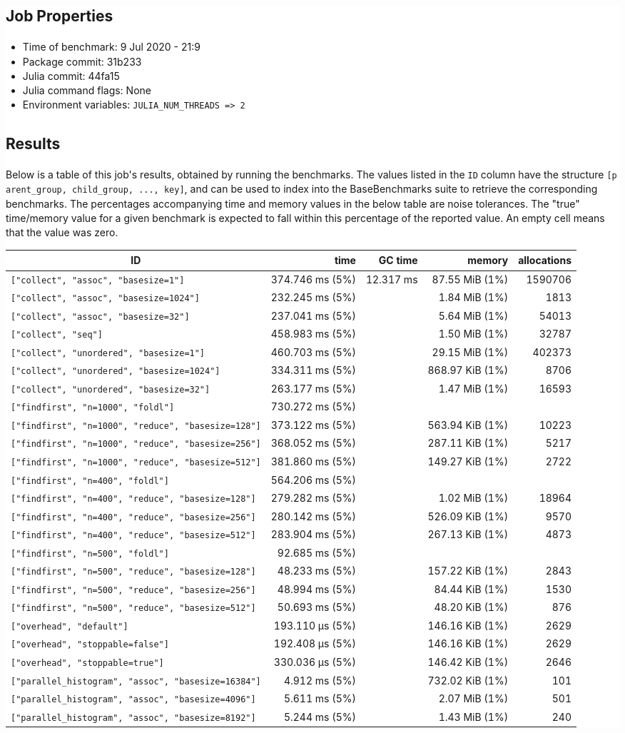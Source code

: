 ## Job Properties
* Time of benchmark: 9 Jul 2020 - 21:9
* Package commit: 31b233
* Julia commit: 44fa15
* Julia command flags: None
* Environment variables: `JULIA_NUM_THREADS => 2`

## Results
Below is a table of this job's results, obtained by running the benchmarks.
The values listed in the `ID` column have the structure `[parent_group, child_group, ..., key]`, and can be used to
index into the BaseBenchmarks suite to retrieve the corresponding benchmarks.
The percentages accompanying time and memory values in the below table are noise tolerances. The "true"
time/memory value for a given benchmark is expected to fall within this percentage of the reported value.
An empty cell means that the value was zero.

| ID                                                  | time            | GC time   | memory          | allocations |
|-----------------------------------------------------|----------------:|----------:|----------------:|------------:|
| `["collect", "assoc", "basesize=1"]`                | 374.746 ms (5%) | 12.317 ms |  87.55 MiB (1%) |     1590706 |
| `["collect", "assoc", "basesize=1024"]`             | 232.245 ms (5%) |           |   1.84 MiB (1%) |        1813 |
| `["collect", "assoc", "basesize=32"]`               | 237.041 ms (5%) |           |   5.64 MiB (1%) |       54013 |
| `["collect", "seq"]`                                | 458.983 ms (5%) |           |   1.50 MiB (1%) |       32787 |
| `["collect", "unordered", "basesize=1"]`            | 460.703 ms (5%) |           |  29.15 MiB (1%) |      402373 |
| `["collect", "unordered", "basesize=1024"]`         | 334.311 ms (5%) |           | 868.97 KiB (1%) |        8706 |
| `["collect", "unordered", "basesize=32"]`           | 263.177 ms (5%) |           |   1.47 MiB (1%) |       16593 |
| `["findfirst", "n=1000", "foldl"]`                  | 730.272 ms (5%) |           |                 |             |
| `["findfirst", "n=1000", "reduce", "basesize=128"]` | 373.122 ms (5%) |           | 563.94 KiB (1%) |       10223 |
| `["findfirst", "n=1000", "reduce", "basesize=256"]` | 368.052 ms (5%) |           | 287.11 KiB (1%) |        5217 |
| `["findfirst", "n=1000", "reduce", "basesize=512"]` | 381.860 ms (5%) |           | 149.27 KiB (1%) |        2722 |
| `["findfirst", "n=400", "foldl"]`                   | 564.206 ms (5%) |           |                 |             |
| `["findfirst", "n=400", "reduce", "basesize=128"]`  | 279.282 ms (5%) |           |   1.02 MiB (1%) |       18964 |
| `["findfirst", "n=400", "reduce", "basesize=256"]`  | 280.142 ms (5%) |           | 526.09 KiB (1%) |        9570 |
| `["findfirst", "n=400", "reduce", "basesize=512"]`  | 283.904 ms (5%) |           | 267.13 KiB (1%) |        4873 |
| `["findfirst", "n=500", "foldl"]`                   |  92.685 ms (5%) |           |                 |             |
| `["findfirst", "n=500", "reduce", "basesize=128"]`  |  48.233 ms (5%) |           | 157.22 KiB (1%) |        2843 |
| `["findfirst", "n=500", "reduce", "basesize=256"]`  |  48.994 ms (5%) |           |  84.44 KiB (1%) |        1530 |
| `["findfirst", "n=500", "reduce", "basesize=512"]`  |  50.693 ms (5%) |           |  48.20 KiB (1%) |         876 |
| `["overhead", "default"]`                           | 193.110 μs (5%) |           | 146.16 KiB (1%) |        2629 |
| `["overhead", "stoppable=false"]`                   | 192.408 μs (5%) |           | 146.16 KiB (1%) |        2629 |
| `["overhead", "stoppable=true"]`                    | 330.036 μs (5%) |           | 146.42 KiB (1%) |        2646 |
| `["parallel_histogram", "assoc", "basesize=16384"]` |   4.912 ms (5%) |           | 732.02 KiB (1%) |         101 |
| `["parallel_histogram", "assoc", "basesize=4096"]`  |   5.611 ms (5%) |           |   2.07 MiB (1%) |         501 |
| `["parallel_histogram", "assoc", "basesize=8192"]`  |   5.244 ms (5%) |           |   1.43 MiB (1%) |         240 |